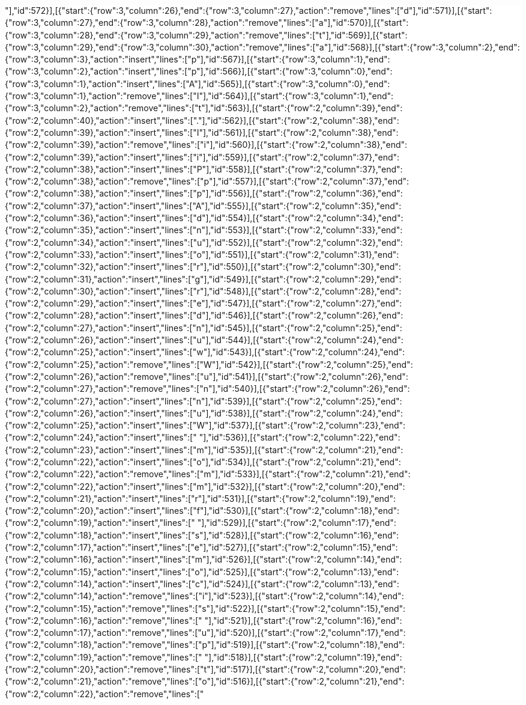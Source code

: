 "],"id":572}],[{"start":{"row":3,"column":26},"end":{"row":3,"column":27},"action":"remove","lines":["d"],"id":571}],[{"start":{"row":3,"column":27},"end":{"row":3,"column":28},"action":"remove","lines":["a"],"id":570}],[{"start":{"row":3,"column":28},"end":{"row":3,"column":29},"action":"remove","lines":["t"],"id":569}],[{"start":{"row":3,"column":29},"end":{"row":3,"column":30},"action":"remove","lines":["a"],"id":568}],[{"start":{"row":3,"column":2},"end":{"row":3,"column":3},"action":"insert","lines":["p"],"id":567}],[{"start":{"row":3,"column":1},"end":{"row":3,"column":2},"action":"insert","lines":["p"],"id":566}],[{"start":{"row":3,"column":0},"end":{"row":3,"column":1},"action":"insert","lines":["A"],"id":565}],[{"start":{"row":3,"column":0},"end":{"row":3,"column":1},"action":"remove","lines":["I"],"id":564}],[{"start":{"row":3,"column":1},"end":{"row":3,"column":2},"action":"remove","lines":["t"],"id":563}],[{"start":{"row":2,"column":39},"end":{"row":2,"column":40},"action":"insert","lines":["."],"id":562}],[{"start":{"row":2,"column":38},"end":{"row":2,"column":39},"action":"insert","lines":["I"],"id":561}],[{"start":{"row":2,"column":38},"end":{"row":2,"column":39},"action":"remove","lines":["i"],"id":560}],[{"start":{"row":2,"column":38},"end":{"row":2,"column":39},"action":"insert","lines":["i"],"id":559}],[{"start":{"row":2,"column":37},"end":{"row":2,"column":38},"action":"insert","lines":["P"],"id":558}],[{"start":{"row":2,"column":37},"end":{"row":2,"column":38},"action":"remove","lines":["p"],"id":557}],[{"start":{"row":2,"column":37},"end":{"row":2,"column":38},"action":"insert","lines":["p"],"id":556}],[{"start":{"row":2,"column":36},"end":{"row":2,"column":37},"action":"insert","lines":["A"],"id":555}],[{"start":{"row":2,"column":35},"end":{"row":2,"column":36},"action":"insert","lines":["d"],"id":554}],[{"start":{"row":2,"column":34},"end":{"row":2,"column":35},"action":"insert","lines":["n"],"id":553}],[{"start":{"row":2,"column":33},"end":{"row":2,"column":34},"action":"insert","lines":["u"],"id":552}],[{"start":{"row":2,"column":32},"end":{"row":2,"column":33},"action":"insert","lines":["o"],"id":551}],[{"start":{"row":2,"column":31},"end":{"row":2,"column":32},"action":"insert","lines":["r"],"id":550}],[{"start":{"row":2,"column":30},"end":{"row":2,"column":31},"action":"insert","lines":["g"],"id":549}],[{"start":{"row":2,"column":29},"end":{"row":2,"column":30},"action":"insert","lines":["r"],"id":548}],[{"start":{"row":2,"column":28},"end":{"row":2,"column":29},"action":"insert","lines":["e"],"id":547}],[{"start":{"row":2,"column":27},"end":{"row":2,"column":28},"action":"insert","lines":["d"],"id":546}],[{"start":{"row":2,"column":26},"end":{"row":2,"column":27},"action":"insert","lines":["n"],"id":545}],[{"start":{"row":2,"column":25},"end":{"row":2,"column":26},"action":"insert","lines":["u"],"id":544}],[{"start":{"row":2,"column":24},"end":{"row":2,"column":25},"action":"insert","lines":["w"],"id":543}],[{"start":{"row":2,"column":24},"end":{"row":2,"column":25},"action":"remove","lines":["W"],"id":542}],[{"start":{"row":2,"column":25},"end":{"row":2,"column":26},"action":"remove","lines":["u"],"id":541}],[{"start":{"row":2,"column":26},"end":{"row":2,"column":27},"action":"remove","lines":["n"],"id":540}],[{"start":{"row":2,"column":26},"end":{"row":2,"column":27},"action":"insert","lines":["n"],"id":539}],[{"start":{"row":2,"column":25},"end":{"row":2,"column":26},"action":"insert","lines":["u"],"id":538}],[{"start":{"row":2,"column":24},"end":{"row":2,"column":25},"action":"insert","lines":["W"],"id":537}],[{"start":{"row":2,"column":23},"end":{"row":2,"column":24},"action":"insert","lines":[" "],"id":536}],[{"start":{"row":2,"column":22},"end":{"row":2,"column":23},"action":"insert","lines":["m"],"id":535}],[{"start":{"row":2,"column":21},"end":{"row":2,"column":22},"action":"insert","lines":["o"],"id":534}],[{"start":{"row":2,"column":21},"end":{"row":2,"column":22},"action":"remove","lines":["m"],"id":533}],[{"start":{"row":2,"column":21},"end":{"row":2,"column":22},"action":"insert","lines":["m"],"id":532}],[{"start":{"row":2,"column":20},"end":{"row":2,"column":21},"action":"insert","lines":["r"],"id":531}],[{"start":{"row":2,"column":19},"end":{"row":2,"column":20},"action":"insert","lines":["f"],"id":530}],[{"start":{"row":2,"column":18},"end":{"row":2,"column":19},"action":"insert","lines":[" "],"id":529}],[{"start":{"row":2,"column":17},"end":{"row":2,"column":18},"action":"insert","lines":["s"],"id":528}],[{"start":{"row":2,"column":16},"end":{"row":2,"column":17},"action":"insert","lines":["e"],"id":527}],[{"start":{"row":2,"column":15},"end":{"row":2,"column":16},"action":"insert","lines":["m"],"id":526}],[{"start":{"row":2,"column":14},"end":{"row":2,"column":15},"action":"insert","lines":["o"],"id":525}],[{"start":{"row":2,"column":13},"end":{"row":2,"column":14},"action":"insert","lines":["c"],"id":524}],[{"start":{"row":2,"column":13},"end":{"row":2,"column":14},"action":"remove","lines":["i"],"id":523}],[{"start":{"row":2,"column":14},"end":{"row":2,"column":15},"action":"remove","lines":["s"],"id":522}],[{"start":{"row":2,"column":15},"end":{"row":2,"column":16},"action":"remove","lines":[" "],"id":521}],[{"start":{"row":2,"column":16},"end":{"row":2,"column":17},"action":"remove","lines":["u"],"id":520}],[{"start":{"row":2,"column":17},"end":{"row":2,"column":18},"action":"remove","lines":["p"],"id":519}],[{"start":{"row":2,"column":18},"end":{"row":2,"column":19},"action":"remove","lines":[" "],"id":518}],[{"start":{"row":2,"column":19},"end":{"row":2,"column":20},"action":"remove","lines":["t"],"id":517}],[{"start":{"row":2,"column":20},"end":{"row":2,"column":21},"action":"remove","lines":["o"],"id":516}],[{"start":{"row":2,"column":21},"end":{"row":2,"column":22},"action":"remove","lines":["